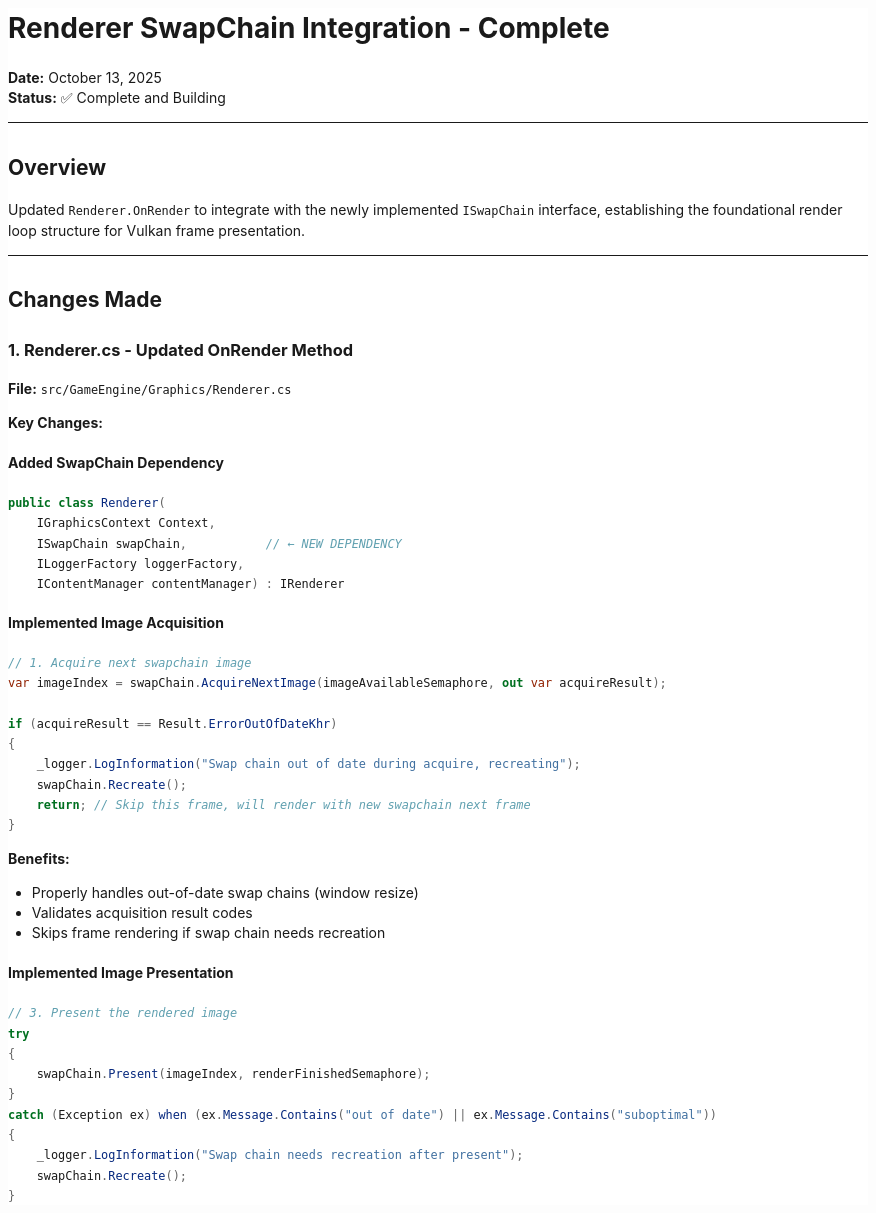# Renderer SwapChain Integration - Complete

**Date:** October 13, 2025  
**Status:** ✅ Complete and Building

---

## Overview

Updated `Renderer.OnRender` to integrate with the newly implemented `ISwapChain` interface, establishing the foundational render loop structure for Vulkan frame presentation.

---

## Changes Made

### 1. Renderer.cs - Updated OnRender Method

**File:** `src/GameEngine/Graphics/Renderer.cs`

**Key Changes:**

#### Added SwapChain Dependency
```csharp
public class Renderer(
    IGraphicsContext Context,
    ISwapChain swapChain,           // ← NEW DEPENDENCY
    ILoggerFactory loggerFactory,
    IContentManager contentManager) : IRenderer
```

#### Implemented Image Acquisition
```csharp
// 1. Acquire next swapchain image
var imageIndex = swapChain.AcquireNextImage(imageAvailableSemaphore, out var acquireResult);

if (acquireResult == Result.ErrorOutOfDateKhr)
{
    _logger.LogInformation("Swap chain out of date during acquire, recreating");
    swapChain.Recreate();
    return; // Skip this frame, will render with new swapchain next frame
}
```

**Benefits:**
- Properly handles out-of-date swap chains (window resize)
- Validates acquisition result codes
- Skips frame rendering if swap chain needs recreation

#### Implemented Image Presentation
```csharp
// 3. Present the rendered image
try
{
    swapChain.Present(imageIndex, renderFinishedSemaphore);
}
catch (Exception ex) when (ex.Message.Contains("out of date") || ex.Message.Contains("suboptimal"))
{
    _logger.LogInformation("Swap chain needs recreation after present");
    swapChain.Recreate();
}
```
